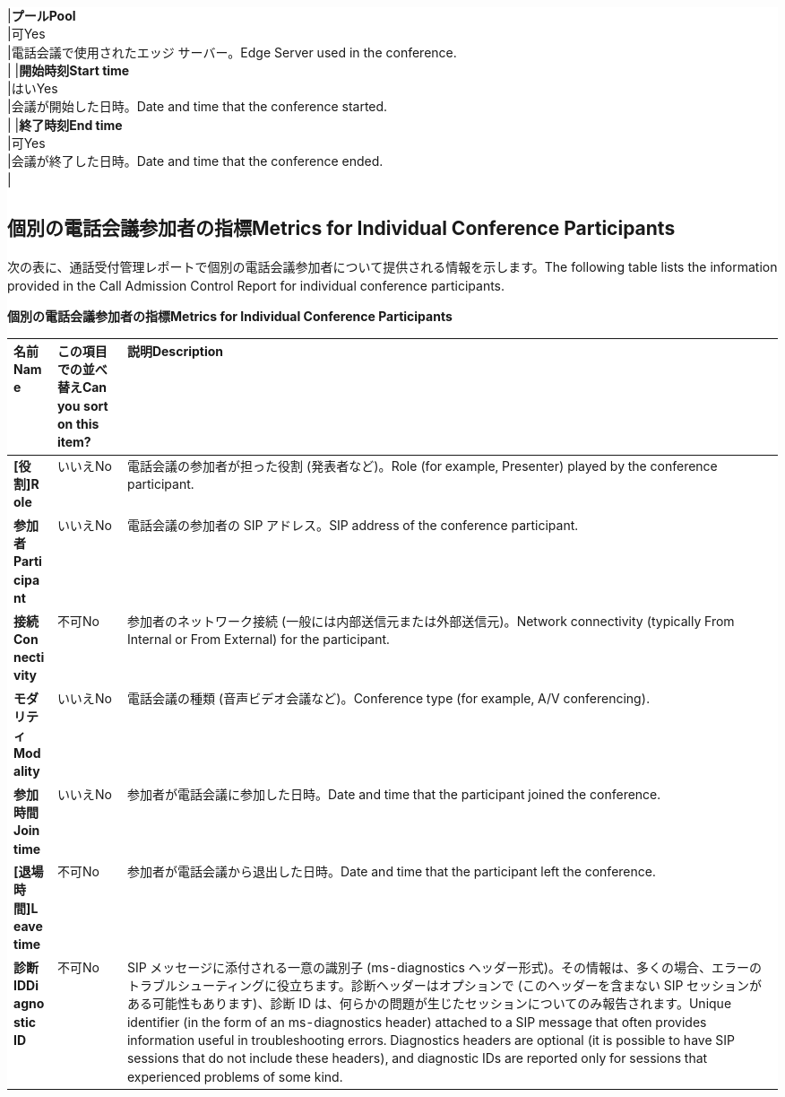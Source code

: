 |<span data-ttu-id="b3ea5-209">**プール**</span><span class="sxs-lookup"><span data-stu-id="b3ea5-209">**Pool**</span></span> <br/> |<span data-ttu-id="b3ea5-210">可</span><span class="sxs-lookup"><span data-stu-id="b3ea5-210">Yes</span></span>  <br/> |<span data-ttu-id="b3ea5-211">電話会議で使用されたエッジ サーバー。</span><span class="sxs-lookup"><span data-stu-id="b3ea5-211">Edge Server used in the conference.</span></span>  <br/> |
|<span data-ttu-id="b3ea5-212">**開始時刻**</span><span class="sxs-lookup"><span data-stu-id="b3ea5-212">**Start time**</span></span> <br/> |<span data-ttu-id="b3ea5-213">はい</span><span class="sxs-lookup"><span data-stu-id="b3ea5-213">Yes</span></span>  <br/> |<span data-ttu-id="b3ea5-214">会議が開始した日時。</span><span class="sxs-lookup"><span data-stu-id="b3ea5-214">Date and time that the conference started.</span></span>  <br/> |
|<span data-ttu-id="b3ea5-215">**終了時刻**</span><span class="sxs-lookup"><span data-stu-id="b3ea5-215">**End time**</span></span> <br/> |<span data-ttu-id="b3ea5-216">可</span><span class="sxs-lookup"><span data-stu-id="b3ea5-216">Yes</span></span>  <br/> |<span data-ttu-id="b3ea5-217">会議が終了した日時。</span><span class="sxs-lookup"><span data-stu-id="b3ea5-217">Date and time that the conference ended.</span></span>  <br/> |
   
## <a name="metrics-for-individual-conference-participants"></a><span data-ttu-id="b3ea5-218">個別の電話会議参加者の指標</span><span class="sxs-lookup"><span data-stu-id="b3ea5-218">Metrics for Individual Conference Participants</span></span>

<span data-ttu-id="b3ea5-219">次の表に、通話受付管理レポートで個別の電話会議参加者について提供される情報を示します。</span><span class="sxs-lookup"><span data-stu-id="b3ea5-219">The following table lists the information provided in the Call Admission Control Report for individual conference participants.</span></span>
  
<span data-ttu-id="b3ea5-220">**個別の電話会議参加者の指標**</span><span class="sxs-lookup"><span data-stu-id="b3ea5-220">**Metrics for Individual Conference Participants**</span></span>

|<span data-ttu-id="b3ea5-221">**名前**</span><span class="sxs-lookup"><span data-stu-id="b3ea5-221">**Name**</span></span>|<span data-ttu-id="b3ea5-222">**この項目での並べ替え**</span><span class="sxs-lookup"><span data-stu-id="b3ea5-222">**Can you sort on this item?**</span></span>|<span data-ttu-id="b3ea5-223">**説明**</span><span class="sxs-lookup"><span data-stu-id="b3ea5-223">**Description**</span></span>|
|:-----|:-----|:-----|
|<span data-ttu-id="b3ea5-224">**[役割]**</span><span class="sxs-lookup"><span data-stu-id="b3ea5-224">**Role**</span></span> <br/> |<span data-ttu-id="b3ea5-225">いいえ</span><span class="sxs-lookup"><span data-stu-id="b3ea5-225">No</span></span>  <br/> |<span data-ttu-id="b3ea5-226">電話会議の参加者が担った役割 (発表者など)。</span><span class="sxs-lookup"><span data-stu-id="b3ea5-226">Role (for example, Presenter) played by the conference participant.</span></span>  <br/> |
|<span data-ttu-id="b3ea5-227">**参加者**</span><span class="sxs-lookup"><span data-stu-id="b3ea5-227">**Participant**</span></span> <br/> |<span data-ttu-id="b3ea5-228">いいえ</span><span class="sxs-lookup"><span data-stu-id="b3ea5-228">No</span></span>  <br/> |<span data-ttu-id="b3ea5-229">電話会議の参加者の SIP アドレス。</span><span class="sxs-lookup"><span data-stu-id="b3ea5-229">SIP address of the conference participant.</span></span>  <br/> |
|<span data-ttu-id="b3ea5-230">**接続**</span><span class="sxs-lookup"><span data-stu-id="b3ea5-230">**Connectivity**</span></span> <br/> |<span data-ttu-id="b3ea5-231">不可</span><span class="sxs-lookup"><span data-stu-id="b3ea5-231">No</span></span>  <br/> |<span data-ttu-id="b3ea5-232">参加者のネットワーク接続 (一般には内部送信元または外部送信元)。</span><span class="sxs-lookup"><span data-stu-id="b3ea5-232">Network connectivity (typically From Internal or From External) for the participant.</span></span>  <br/> |
|<span data-ttu-id="b3ea5-233">**モダリティ**</span><span class="sxs-lookup"><span data-stu-id="b3ea5-233">**Modality**</span></span> <br/> |<span data-ttu-id="b3ea5-234">いいえ</span><span class="sxs-lookup"><span data-stu-id="b3ea5-234">No</span></span>  <br/> |<span data-ttu-id="b3ea5-235">電話会議の種類 (音声ビデオ会議など)。</span><span class="sxs-lookup"><span data-stu-id="b3ea5-235">Conference type (for example, A/V conferencing).</span></span>  <br/> |
|<span data-ttu-id="b3ea5-236">**参加時間**</span><span class="sxs-lookup"><span data-stu-id="b3ea5-236">**Join time**</span></span> <br/> |<span data-ttu-id="b3ea5-237">いいえ</span><span class="sxs-lookup"><span data-stu-id="b3ea5-237">No</span></span>  <br/> |<span data-ttu-id="b3ea5-238">参加者が電話会議に参加した日時。</span><span class="sxs-lookup"><span data-stu-id="b3ea5-238">Date and time that the participant joined the conference.</span></span>  <br/> |
|<span data-ttu-id="b3ea5-239">**[退場時間]**</span><span class="sxs-lookup"><span data-stu-id="b3ea5-239">**Leave time**</span></span> <br/> |<span data-ttu-id="b3ea5-240">不可</span><span class="sxs-lookup"><span data-stu-id="b3ea5-240">No</span></span>  <br/> |<span data-ttu-id="b3ea5-241">参加者が電話会議から退出した日時。</span><span class="sxs-lookup"><span data-stu-id="b3ea5-241">Date and time that the participant left the conference.</span></span>  <br/> |
|<span data-ttu-id="b3ea5-242">**診断 ID**</span><span class="sxs-lookup"><span data-stu-id="b3ea5-242">**Diagnostic ID**</span></span> <br/> |<span data-ttu-id="b3ea5-243">不可</span><span class="sxs-lookup"><span data-stu-id="b3ea5-243">No</span></span>  <br/> |<span data-ttu-id="b3ea5-p115">SIP メッセージに添付される一意の識別子 (ms-diagnostics ヘッダー形式)。その情報は、多くの場合、エラーのトラブルシューティングに役立ちます。診断ヘッダーはオプションで (このヘッダーを含まない SIP セッションがある可能性もあります)、診断 ID は、何らかの問題が生じたセッションについてのみ報告されます。</span><span class="sxs-lookup"><span data-stu-id="b3ea5-p115">Unique identifier (in the form of an ms-diagnostics header) attached to a SIP message that often provides information useful in troubleshooting errors. Diagnostics headers are optional (it is possible to have SIP sessions that do not include these headers), and diagnostic IDs are reported only for sessions that experienced problems of some kind.</span></span>  <br/> |
   

